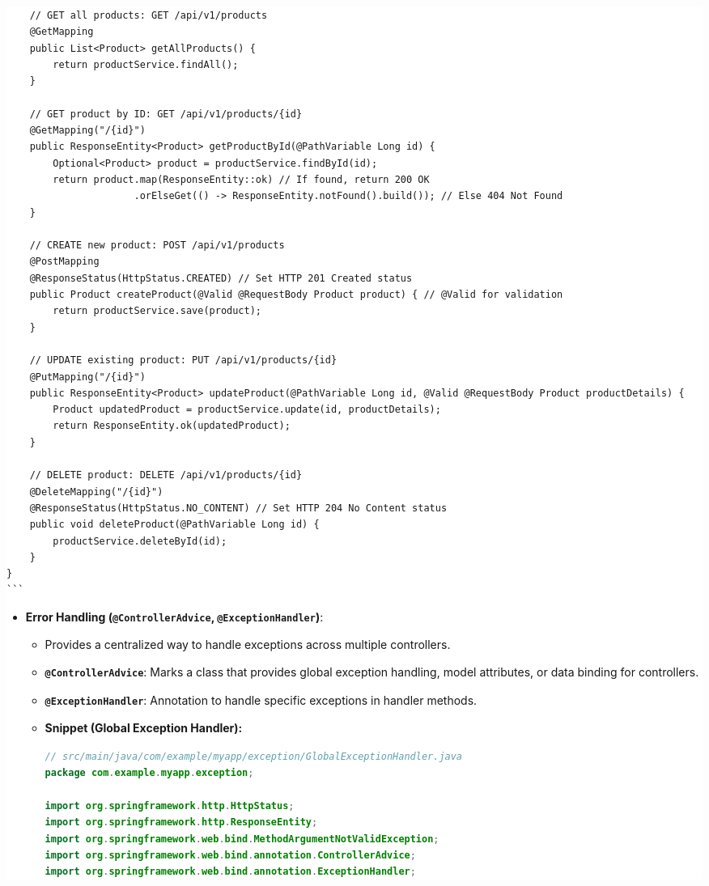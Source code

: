         // GET all products: GET /api/v1/products
        @GetMapping
        public List<Product> getAllProducts() {
            return productService.findAll();
        }

        // GET product by ID: GET /api/v1/products/{id}
        @GetMapping("/{id}")
        public ResponseEntity<Product> getProductById(@PathVariable Long id) {
            Optional<Product> product = productService.findById(id);
            return product.map(ResponseEntity::ok) // If found, return 200 OK
                          .orElseGet(() -> ResponseEntity.notFound().build()); // Else 404 Not Found
        }

        // CREATE new product: POST /api/v1/products
        @PostMapping
        @ResponseStatus(HttpStatus.CREATED) // Set HTTP 201 Created status
        public Product createProduct(@Valid @RequestBody Product product) { // @Valid for validation
            return productService.save(product);
        }

        // UPDATE existing product: PUT /api/v1/products/{id}
        @PutMapping("/{id}")
        public ResponseEntity<Product> updateProduct(@PathVariable Long id, @Valid @RequestBody Product productDetails) {
            Product updatedProduct = productService.update(id, productDetails);
            return ResponseEntity.ok(updatedProduct);
        }

        // DELETE product: DELETE /api/v1/products/{id}
        @DeleteMapping("/{id}")
        @ResponseStatus(HttpStatus.NO_CONTENT) // Set HTTP 204 No Content status
        public void deleteProduct(@PathVariable Long id) {
            productService.deleteById(id);
        }
    }
    ```

  * **Error Handling (`@ControllerAdvice`, `@ExceptionHandler`)**:

      * Provides a centralized way to handle exceptions across multiple controllers.

      * **`@ControllerAdvice`**: Marks a class that provides global exception handling, model attributes, or data binding for controllers.

      * **`@ExceptionHandler`**: Annotation to handle specific exceptions in handler methods.

      * **Snippet (Global Exception Handler):**

        ```java
        // src/main/java/com/example/myapp/exception/GlobalExceptionHandler.java
        package com.example.myapp.exception;

        import org.springframework.http.HttpStatus;
        import org.springframework.http.ResponseEntity;
        import org.springframework.web.bind.MethodArgumentNotValidException;
        import org.springframework.web.bind.annotation.ControllerAdvice;
        import org.springframework.web.bind.annotation.ExceptionHandler;

